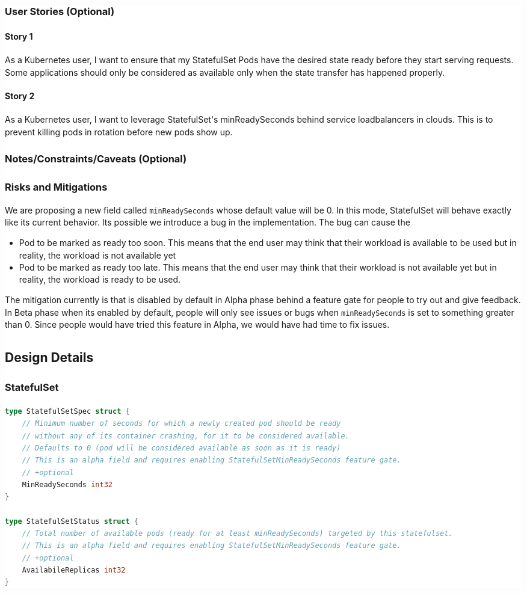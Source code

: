 ### User Stories (Optional)

#### Story 1
As a Kubernetes user, I want to ensure that my StatefulSet Pods have the 
desired state ready before they start serving requests. Some applications 
should only be considered as available only when the state transfer has 
happened properly.

#### Story 2
As a Kubernetes user, I want to leverage StatefulSet's minReadySeconds behind
service loadbalancers in clouds. This is to prevent killing pods in rotation
before new pods show up.

### Notes/Constraints/Caveats (Optional)

### Risks and Mitigations

We are proposing a new field called `minReadySeconds` whose default value will 
be 0. In this mode, StatefulSet will behave exactly like its current behavior.
Its possible we introduce a bug in the implementation. The bug can cause the
 
- Pod to be marked as ready too soon. This means that the end user may think 
that their workload is available to be used but in reality, the workload is 
not available yet
- Pod to be marked as ready too late. This means that the end user may think
that their workload is not available yet but in reality, the workload is 
ready to be used.


The mitigation currently is that is disabled by default in Alpha phase behind 
a feature gate for people to try out and give feedback. In Beta phase when 
its enabled by default, people will only see issues or bugs when `minReadySeconds` 
is set to something greater than 0. Since people would have tried this feature 
in Alpha, we would have had time to fix issues.

## Design Details

### StatefulSet

```go
type StatefulSetSpec struct {
	// Minimum number of seconds for which a newly created pod should be ready
	// without any of its container crashing, for it to be considered available.
	// Defaults to 0 (pod will be considered available as soon as it is ready)
	// This is an alpha field and requires enabling StatefulSetMinReadySeconds feature gate.
	// +optional
	MinReadySeconds int32
}

type StatefulSetStatus struct {
	// Total number of available pods (ready for at least minReadySeconds) targeted by this statefulset.
	// This is an alpha field and requires enabling StatefulSetMinReadySeconds feature gate.
	// +optional
	AvailabileReplicas int32
}
```
